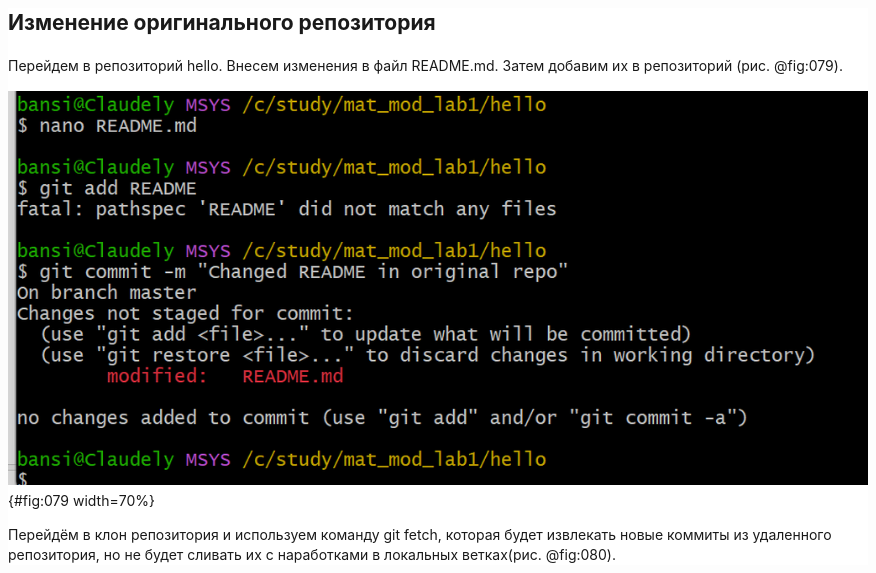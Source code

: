## Изменение оригинального репозитория

Перейдем в репозиторий hello. Внесем изменения в файл README.md. Затем добавим их в репозиторий (рис. @fig:079).

![Изменение оригинального репозитория](image/1.31.1.png){#fig:079 width=70%}

Перейдём в клон репозитория и используем команду git fetch, которая будет извлекать новые коммиты из удаленного репозитория, но не будет сливать их с наработками в локальных ветках(рис. @fig:080).

